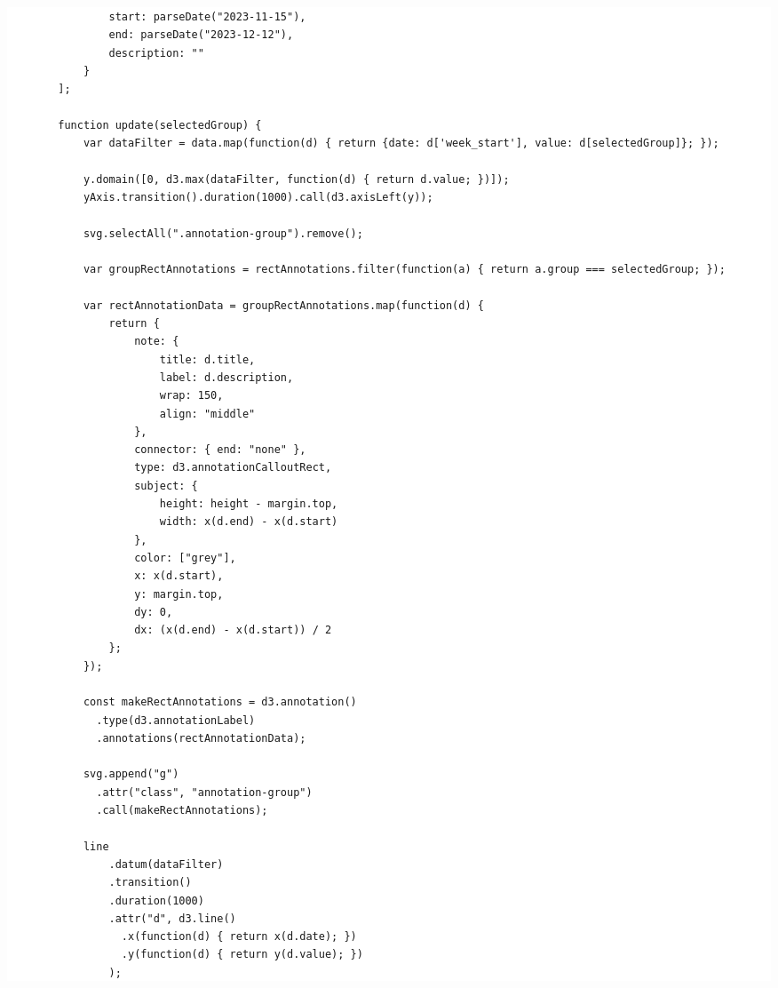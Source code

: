                     start: parseDate("2023-11-15"),
                    end: parseDate("2023-12-12"),
                    description: ""
                }
            ];

            function update(selectedGroup) {
                var dataFilter = data.map(function(d) { return {date: d['week_start'], value: d[selectedGroup]}; });

                y.domain([0, d3.max(dataFilter, function(d) { return d.value; })]);
                yAxis.transition().duration(1000).call(d3.axisLeft(y));

                svg.selectAll(".annotation-group").remove();

                var groupRectAnnotations = rectAnnotations.filter(function(a) { return a.group === selectedGroup; });

                var rectAnnotationData = groupRectAnnotations.map(function(d) {
                    return {
                        note: {
                            title: d.title,
                            label: d.description,
                            wrap: 150,
                            align: "middle"
                        },
                        connector: { end: "none" },
                        type: d3.annotationCalloutRect,
                        subject: {
                            height: height - margin.top,
                            width: x(d.end) - x(d.start)
                        },
                        color: ["grey"],
                        x: x(d.start),
                        y: margin.top,
                        dy: 0,
                        dx: (x(d.end) - x(d.start)) / 2
                    };
                });

                const makeRectAnnotations = d3.annotation()
                  .type(d3.annotationLabel)
                  .annotations(rectAnnotationData);

                svg.append("g")
                  .attr("class", "annotation-group")
                  .call(makeRectAnnotations);

                line
                    .datum(dataFilter)
                    .transition()
                    .duration(1000)
                    .attr("d", d3.line()
                      .x(function(d) { return x(d.date); })
                      .y(function(d) { return y(d.value); })
                    );
